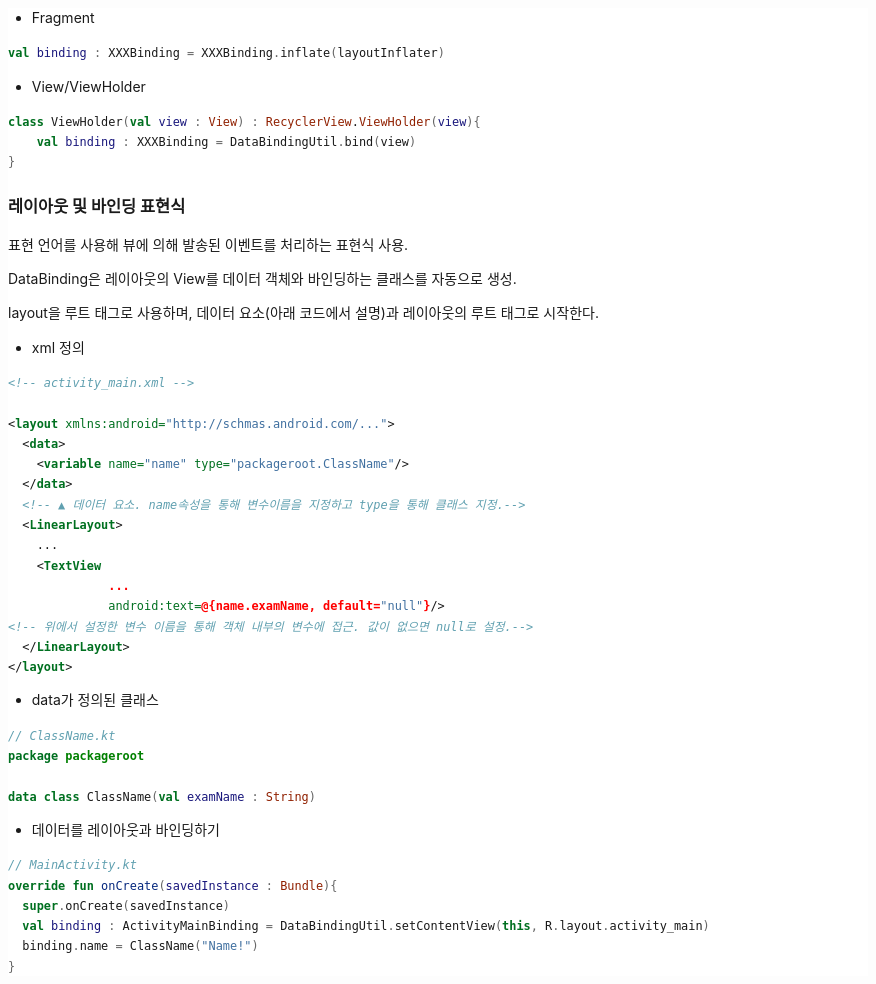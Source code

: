 + Fragment

```kotlin
val binding : XXXBinding = XXXBinding.inflate(layoutInflater)
```

+ View/ViewHolder

```kotlin
class ViewHolder(val view : View) : RecyclerView.ViewHolder(view){
	val binding : XXXBinding = DataBindingUtil.bind(view)
}
```





### 레이아웃 및 바인딩 표현식

표현 언어를 사용해 뷰에 의해 발송된 이벤트를 처리하는 표현식 사용.

DataBinding은 레이아웃의 View를 데이터 객체와 바인딩하는 클래스를 자동으로 생성.



layout을 루트 태그로 사용하며, 데이터 요소(아래 코드에서 설명)과 레이아웃의 루트 태그로 시작한다.

+ xml 정의

```xml
<!-- activity_main.xml -->

<layout xmlns:android="http://schmas.android.com/...">
  <data>
    <variable name="name" type="packageroot.ClassName"/>
  </data> 
  <!-- ▲ 데이터 요소. name속성을 통해 변수이름을 지정하고 type을 통해 클래스 지정.-->
  <LinearLayout>
    ...
    <TextView
              ...
              android:text=@{name.examName, default="null"}/>
<!-- 위에서 설정한 변수 이름을 통해 객체 내부의 변수에 접근. 값이 없으면 null로 설정.-->
  </LinearLayout>
</layout>
```

+ data가 정의된 클래스

```kotlin
// ClassName.kt
package packageroot

data class ClassName(val examName : String)
```

+ 데이터를 레이아웃과 바인딩하기

```kotlin
// MainActivity.kt
override fun onCreate(savedInstance : Bundle){
  super.onCreate(savedInstance)
  val binding : ActivityMainBinding = DataBindingUtil.setContentView(this, R.layout.activity_main)
  binding.name = ClassName("Name!")
}
```
